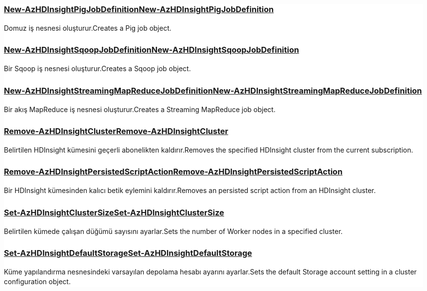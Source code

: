 ### [<span data-ttu-id="f627a-149">New-AzHDInsightPigJobDefinition</span><span class="sxs-lookup"><span data-stu-id="f627a-149">New-AzHDInsightPigJobDefinition</span></span>](New-AzHDInsightPigJobDefinition.md)
<span data-ttu-id="f627a-150">Domuz iş nesnesi oluşturur.</span><span class="sxs-lookup"><span data-stu-id="f627a-150">Creates a Pig job object.</span></span>

### [<span data-ttu-id="f627a-151">New-AzHDInsightSqoopJobDefinition</span><span class="sxs-lookup"><span data-stu-id="f627a-151">New-AzHDInsightSqoopJobDefinition</span></span>](New-AzHDInsightSqoopJobDefinition.md)
<span data-ttu-id="f627a-152">Bir Sqoop iş nesnesi oluşturur.</span><span class="sxs-lookup"><span data-stu-id="f627a-152">Creates a Sqoop job object.</span></span>

### [<span data-ttu-id="f627a-153">New-AzHDInsightStreamingMapReduceJobDefinition</span><span class="sxs-lookup"><span data-stu-id="f627a-153">New-AzHDInsightStreamingMapReduceJobDefinition</span></span>](New-AzHDInsightStreamingMapReduceJobDefinition.md)
<span data-ttu-id="f627a-154">Bir akış MapReduce iş nesnesi oluşturur.</span><span class="sxs-lookup"><span data-stu-id="f627a-154">Creates a Streaming MapReduce job object.</span></span>

### [<span data-ttu-id="f627a-155">Remove-AzHDInsightCluster</span><span class="sxs-lookup"><span data-stu-id="f627a-155">Remove-AzHDInsightCluster</span></span>](Remove-AzHDInsightCluster.md)
<span data-ttu-id="f627a-156">Belirtilen HDInsight kümesini geçerli abonelikten kaldırır.</span><span class="sxs-lookup"><span data-stu-id="f627a-156">Removes the specified HDInsight cluster from the current subscription.</span></span>

### [<span data-ttu-id="f627a-157">Remove-AzHDInsightPersistedScriptAction</span><span class="sxs-lookup"><span data-stu-id="f627a-157">Remove-AzHDInsightPersistedScriptAction</span></span>](Remove-AzHDInsightPersistedScriptAction.md)
<span data-ttu-id="f627a-158">Bir HDInsight kümesinden kalıcı betik eylemini kaldırır.</span><span class="sxs-lookup"><span data-stu-id="f627a-158">Removes an persisted script action from an HDInsight cluster.</span></span>

### [<span data-ttu-id="f627a-159">Set-AzHDInsightClusterSize</span><span class="sxs-lookup"><span data-stu-id="f627a-159">Set-AzHDInsightClusterSize</span></span>](Set-AzHDInsightClusterSize.md)
<span data-ttu-id="f627a-160">Belirtilen kümede çalışan düğümü sayısını ayarlar.</span><span class="sxs-lookup"><span data-stu-id="f627a-160">Sets the number of Worker nodes in a specified cluster.</span></span>

### [<span data-ttu-id="f627a-161">Set-AzHDInsightDefaultStorage</span><span class="sxs-lookup"><span data-stu-id="f627a-161">Set-AzHDInsightDefaultStorage</span></span>](Set-AzHDInsightDefaultStorage.md)
<span data-ttu-id="f627a-162">Küme yapılandırma nesnesindeki varsayılan depolama hesabı ayarını ayarlar.</span><span class="sxs-lookup"><span data-stu-id="f627a-162">Sets the default Storage account setting in a cluster configuration object.</span></span>
